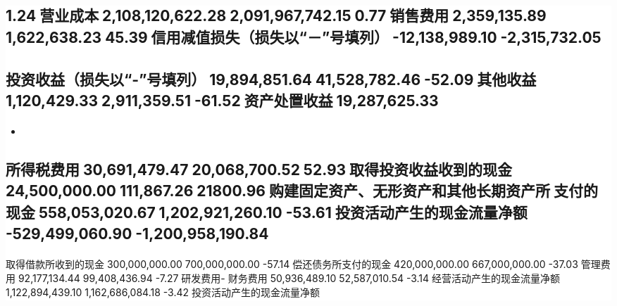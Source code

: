 1.24
营业成本
2,108,120,622.28
2,091,967,742.15
0.77
销售费用
2,359,135.89
1,622,638.23
45.39
信用减值损失（损失以“－”号填列）
-12,138,989.10
-2,315,732.05
-
投资收益（损失以“-”号填列）
19,894,851.64
41,528,782.46
-52.09
其他收益
1,120,429.33
2,911,359.51
-61.52
资产处置收益
19,287,625.33
-
-
所得税费用
30,691,479.47
20,068,700.52
52.93
取得投资收益收到的现金
24,500,000.00
111,867.26
21800.96
购建固定资产、无形资产和其他长期资产所
支付的现金
558,053,020.67
1,202,921,260.10
-53.61
投资活动产生的现金流量净额
-529,499,060.90
-1,200,958,190.84
-
取得借款所收到的现金
300,000,000.00
700,000,000.00
-57.14
偿还债务所支付的现金
420,000,000.00
667,000,000.00
-37.03
管理费用
92,177,134.44
99,408,436.94
-7.27
研发费用-
财务费用
50,936,489.10
52,587,010.54
-3.14
经营活动产生的现金流量净额
1,122,894,439.10
1,162,686,084.18
-3.42
投资活动产生的现金流量净额